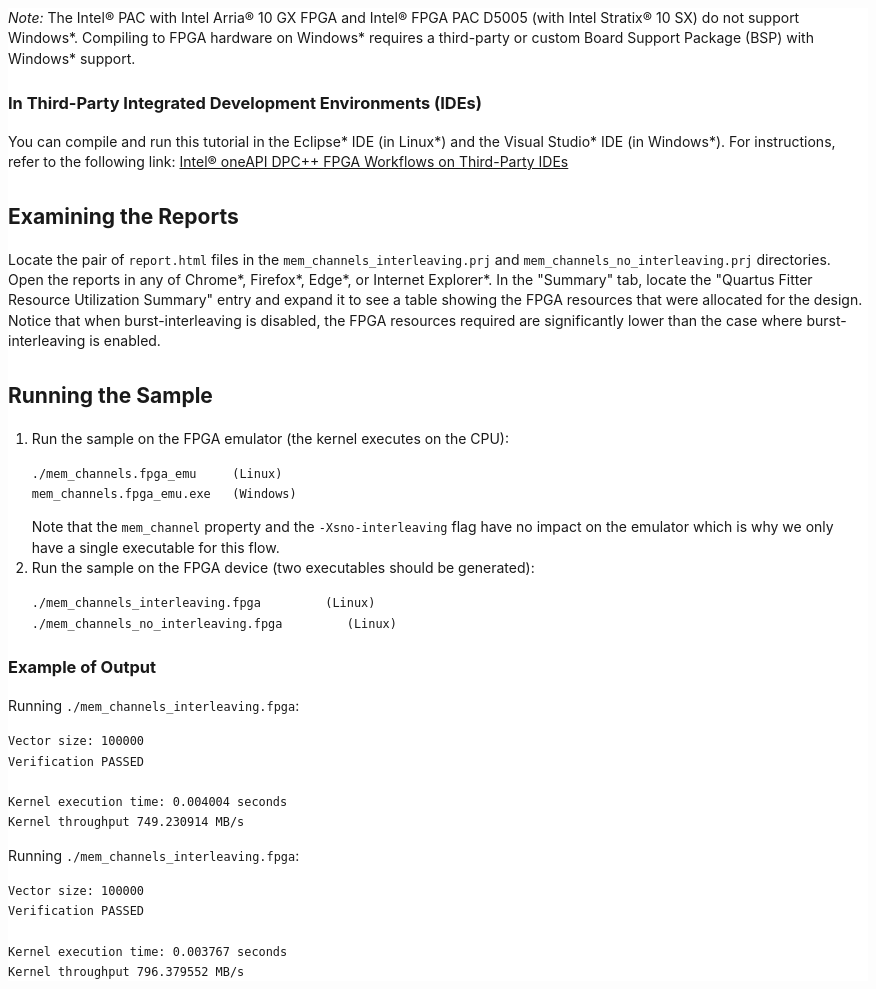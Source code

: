 *Note:* The Intel® PAC with Intel Arria® 10 GX FPGA and Intel® FPGA PAC D5005
(with Intel Stratix® 10 SX) do not support Windows*. Compiling to FPGA hardware
on Windows* requires a third-party or custom Board Support Package (BSP) with
Windows* support.
 
### In Third-Party Integrated Development Environments (IDEs)

You can compile and run this tutorial in the Eclipse* IDE (in Linux*) and the
Visual Studio* IDE (in Windows*). For instructions, refer to the following
link: [Intel® oneAPI DPC++ FPGA Workflows on Third-Party
IDEs](https://software.intel.com/en-us/articles/intel-oneapi-dpcpp-fpga-workflow-on-ide)


## Examining the Reports
Locate the pair of `report.html` files in the `mem_channels_interleaving.prj`
and `mem_channels_no_interleaving.prj` directories. Open the reports in any of
Chrome*, Firefox*, Edge*, or Internet Explorer*. In the "Summary" tab, locate
the "Quartus Fitter Resource Utilization Summary" entry and expand it to see a
table showing the FPGA resources that were allocated for the design. Notice
that when burst-interleaving is disabled, the FPGA resources required are
significantly lower than the case where burst-interleaving is enabled.


## Running the Sample

 1. Run the sample on the FPGA emulator (the kernel executes on the CPU):
     ```
     ./mem_channels.fpga_emu     (Linux)
     mem_channels.fpga_emu.exe   (Windows)
     ```
    Note that the `mem_channel` property and the `-Xsno-interleaving` flag have
    no impact on the emulator which is why we only have a single executable for
    this flow.
2. Run the sample on the FPGA device (two executables should be generated):
     ```
     ./mem_channels_interleaving.fpga         (Linux)
     ./mem_channels_no_interleaving.fpga         (Linux)
     ```

### Example of Output

Running `./mem_channels_interleaving.fpga`:
```
Vector size: 100000 
Verification PASSED

Kernel execution time: 0.004004 seconds
Kernel throughput 749.230914 MB/s
```

Running `./mem_channels_interleaving.fpga`:
```
Vector size: 100000 
Verification PASSED

Kernel execution time: 0.003767 seconds
Kernel throughput 796.379552 MB/s
```
